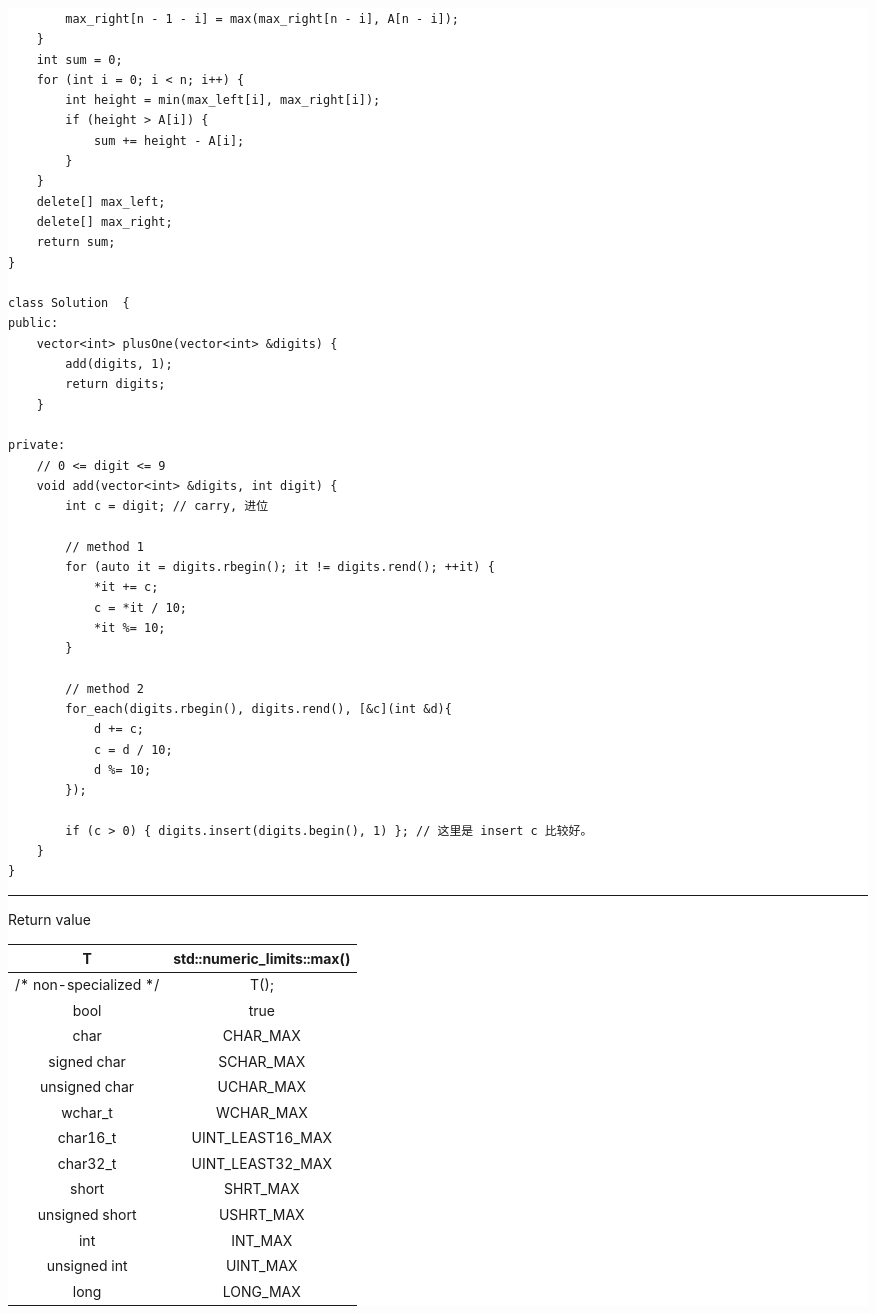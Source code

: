 ```
        max_right[n - 1 - i] = max(max_right[n - i], A[n - i]);
    }
    int sum = 0;
    for (int i = 0; i < n; i++) {
        int height = min(max_left[i], max_right[i]);
        if (height > A[i]) {
            sum += height - A[i];
        }
    }
    delete[] max_left;
    delete[] max_right;
    return sum;
}

class Solution  {
public:
    vector<int> plusOne(vector<int> &digits) {
        add(digits, 1);
        return digits;
    }

private:
    // 0 <= digit <= 9
    void add(vector<int> &digits, int digit) {
        int c = digit; // carry, 进位

        // method 1
        for (auto it = digits.rbegin(); it != digits.rend(); ++it) {
            *it += c;
            c = *it / 10;
            *it %= 10;
        }

        // method 2
        for_each(digits.rbegin(), digits.rend(), [&c](int &d){
            d += c;
            c = d / 10;
            d %= 10;
        });

        if (c > 0) { digits.insert(digits.begin(), 1) }; // 这里是 insert c 比较好。
    }
}
```

---

Return value

T    |   std::numeric_limits<T>::max()
:---: | :---:
/* non-specialized */    |   T();
bool    |   true
char    |   CHAR_MAX
signed char    |   SCHAR_MAX
unsigned char    |   UCHAR_MAX
wchar_t    |   WCHAR_MAX
char16_t    |   UINT_LEAST16_MAX
char32_t    |   UINT_LEAST32_MAX
short    |   SHRT_MAX
unsigned short    |   USHRT_MAX
int    |   INT_MAX
unsigned int    |   UINT_MAX
long    |   LONG_MAX